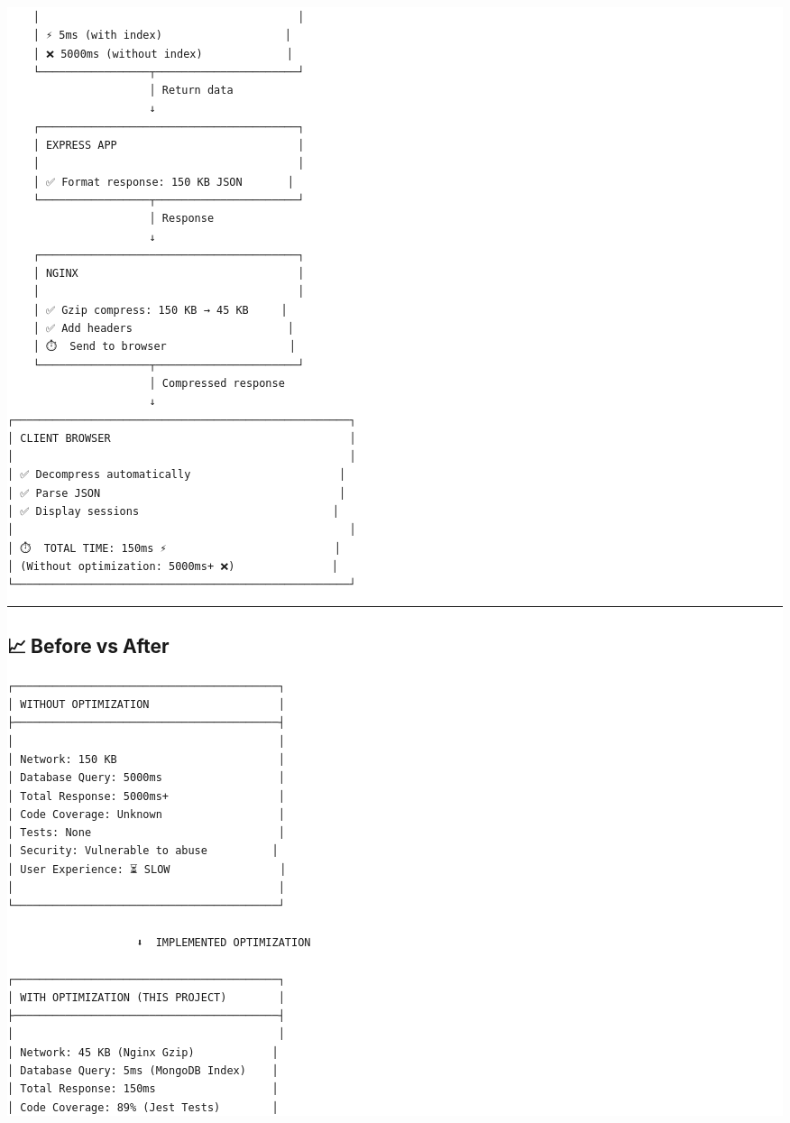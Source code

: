 ```
    │                                        │
    │ ⚡ 5ms (with index)                   │
    │ ❌ 5000ms (without index)             │
    └─────────────────┬──────────────────────┘
                      │ Return data
                      ↓
    ┌────────────────────────────────────────┐
    │ EXPRESS APP                            │
    │                                        │
    │ ✅ Format response: 150 KB JSON       │
    └─────────────────┬──────────────────────┘
                      │ Response
                      ↓
    ┌────────────────────────────────────────┐
    │ NGINX                                  │
    │                                        │
    │ ✅ Gzip compress: 150 KB → 45 KB     │
    │ ✅ Add headers                        │
    │ ⏱️  Send to browser                   │
    └─────────────────┬──────────────────────┘
                      │ Compressed response
                      ↓
┌────────────────────────────────────────────────────┐
│ CLIENT BROWSER                                     │
│                                                    │
│ ✅ Decompress automatically                       │
│ ✅ Parse JSON                                     │
│ ✅ Display sessions                              │
│                                                    │
│ ⏱️  TOTAL TIME: 150ms ⚡                          │
│ (Without optimization: 5000ms+ ❌)               │
└────────────────────────────────────────────────────┘
```

---

## 📈 Before vs After

```
┌─────────────────────────────────────────┐
│ WITHOUT OPTIMIZATION                    │
├─────────────────────────────────────────┤
│                                         │
│ Network: 150 KB                         │
│ Database Query: 5000ms                  │
│ Total Response: 5000ms+                 │
│ Code Coverage: Unknown                  │
│ Tests: None                             │
│ Security: Vulnerable to abuse          │
│ User Experience: ⏳ SLOW                 │
│                                         │
└─────────────────────────────────────────┘

                    ⬇️  IMPLEMENTED OPTIMIZATION

┌─────────────────────────────────────────┐
│ WITH OPTIMIZATION (THIS PROJECT)        │
├─────────────────────────────────────────┤
│                                         │
│ Network: 45 KB (Nginx Gzip)            │
│ Database Query: 5ms (MongoDB Index)    │
│ Total Response: 150ms                  │
│ Code Coverage: 89% (Jest Tests)        │
```